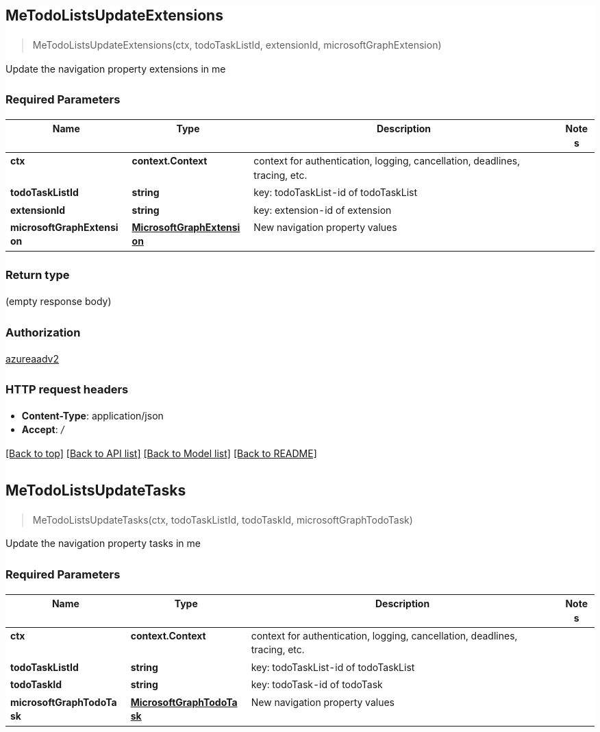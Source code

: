 
## MeTodoListsUpdateExtensions

> MeTodoListsUpdateExtensions(ctx, todoTaskListId, extensionId, microsoftGraphExtension)

Update the navigation property extensions in me

### Required Parameters


Name | Type | Description  | Notes
------------- | ------------- | ------------- | -------------
**ctx** | **context.Context** | context for authentication, logging, cancellation, deadlines, tracing, etc.
**todoTaskListId** | **string**| key: todoTaskList-id of todoTaskList | 
**extensionId** | **string**| key: extension-id of extension | 
**microsoftGraphExtension** | [**MicrosoftGraphExtension**](MicrosoftGraphExtension.md)| New navigation property values | 

### Return type

 (empty response body)

### Authorization

[azureaadv2](../README.md#azureaadv2)

### HTTP request headers

- **Content-Type**: application/json
- **Accept**: */*

[[Back to top]](#) [[Back to API list]](../README.md#documentation-for-api-endpoints)
[[Back to Model list]](../README.md#documentation-for-models)
[[Back to README]](../README.md)


## MeTodoListsUpdateTasks

> MeTodoListsUpdateTasks(ctx, todoTaskListId, todoTaskId, microsoftGraphTodoTask)

Update the navigation property tasks in me

### Required Parameters


Name | Type | Description  | Notes
------------- | ------------- | ------------- | -------------
**ctx** | **context.Context** | context for authentication, logging, cancellation, deadlines, tracing, etc.
**todoTaskListId** | **string**| key: todoTaskList-id of todoTaskList | 
**todoTaskId** | **string**| key: todoTask-id of todoTask | 
**microsoftGraphTodoTask** | [**MicrosoftGraphTodoTask**](MicrosoftGraphTodoTask.md)| New navigation property values | 
